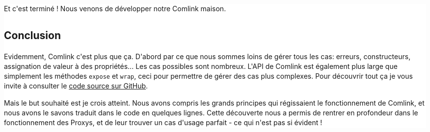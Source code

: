 Et c'est terminé ! Nous venons de développer notre Comlink maison.


<iframe src="https://stackblitz.com/edit/web-platform-gjtc6z?devToolsHeight=33&embed=1&file=index.html"
     style="width:100%; height:500px; border:0; border-radius: 4px; overflow:hidden;"
     title="web-platform-gjtc6z"
     allow="accelerometer; ambient-light-sensor; camera; encrypted-media; geolocation; gyroscope; hid; microphone; midi; payment; usb; vr; xr-spatial-tracking"
     sandbox="allow-forms allow-modals allow-popups allow-presentation allow-same-origin allow-scripts"
   ></iframe>

## Conclusion

Evidemment, Comlink c'est plus que ça. D'abord par ce que nous sommes loins de gérer tous les cas: erreurs, constructeurs, assignation de valeur à des propriétés... Les cas possibles sont nombreux. L'API de Comlink est également plus large que simplement les méthodes `expose` et `wrap`, ceci pour permettre de gérer des cas plus complexes. Pour découvrir tout ça je vous invite à consulter le [code source sur GitHub](https://github.com/GoogleChromeLabs/comlink).

Mais le but souhaité est je crois atteint. Nous avons compris les grands principes qui régissaient le fonctionnement de Comlink, et nous avons le savons traduit dans le code en quelques lignes.  Cette découverte nous a permis de rentrer en profondeur dans le fonctionnement des Proxys, et de leur trouver un cas d'usage parfait - ce qui n'est pas si évident !

